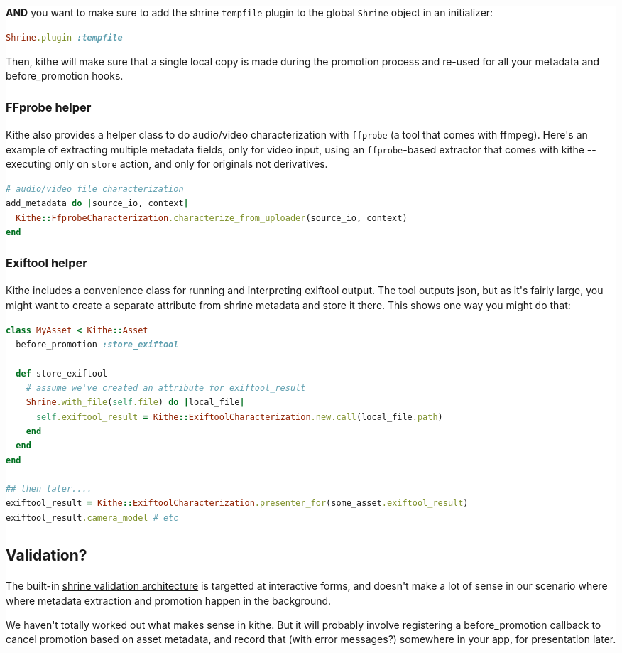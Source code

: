 **AND** you want to make sure to add the shrine `tempfile` plugin to the global `Shrine` object in an initializer:

```ruby
Shrine.plugin :tempfile
```

Then, kithe will make sure that a single local copy is made during the promotion process and re-used for all your metadata and before_promotion hooks.

### FFprobe helper

Kithe also provides a helper class to do audio/video characterization with `ffprobe` (a tool
that comes with ffmpeg). Here's an example of extracting multiple metadata fields, only for video input, using an `ffprobe`-based extractor that comes with kithe -- executing only on `store` action, and only for originals not derivatives.

```ruby
# audio/video file characterization
add_metadata do |source_io, context|
  Kithe::FfprobeCharacterization.characterize_from_uploader(source_io, context)
end
```

### Exiftool helper

Kithe includes a convenience class for running and interpreting exiftool output. The tool outputs
json, but as it's fairly large, you might want to create a separate attribute from shrine metadata
and store it there. This shows one way you might do that:

```ruby
class MyAsset < Kithe::Asset
  before_promotion :store_exiftool

  def store_exiftool
    # assume we've created an attribute for exiftool_result
    Shrine.with_file(self.file) do |local_file|
      self.exiftool_result = Kithe::ExiftoolCharacterization.new.call(local_file.path)
    end
  end
end

## then later....
exiftool_result = Kithe::ExiftoolCharacterization.presenter_for(some_asset.exiftool_result)
exiftool_result.camera_model # etc
```

## Validation?

The built-in [shrine validation architecture](https://github.com/shrinerb/shrine/blob/master/doc/validation.md#readme) is targetted at interactive forms, and doesn't make a lot of sense in our scenario where  where metadata extraction and promotion happen in the background.

We haven't totally worked out what makes sense in kithe. But it will probably involve registering a before_promotion callback to cancel promotion based on asset metadata, and record that (with error messages?) somewhere in your app, for presentation later.
